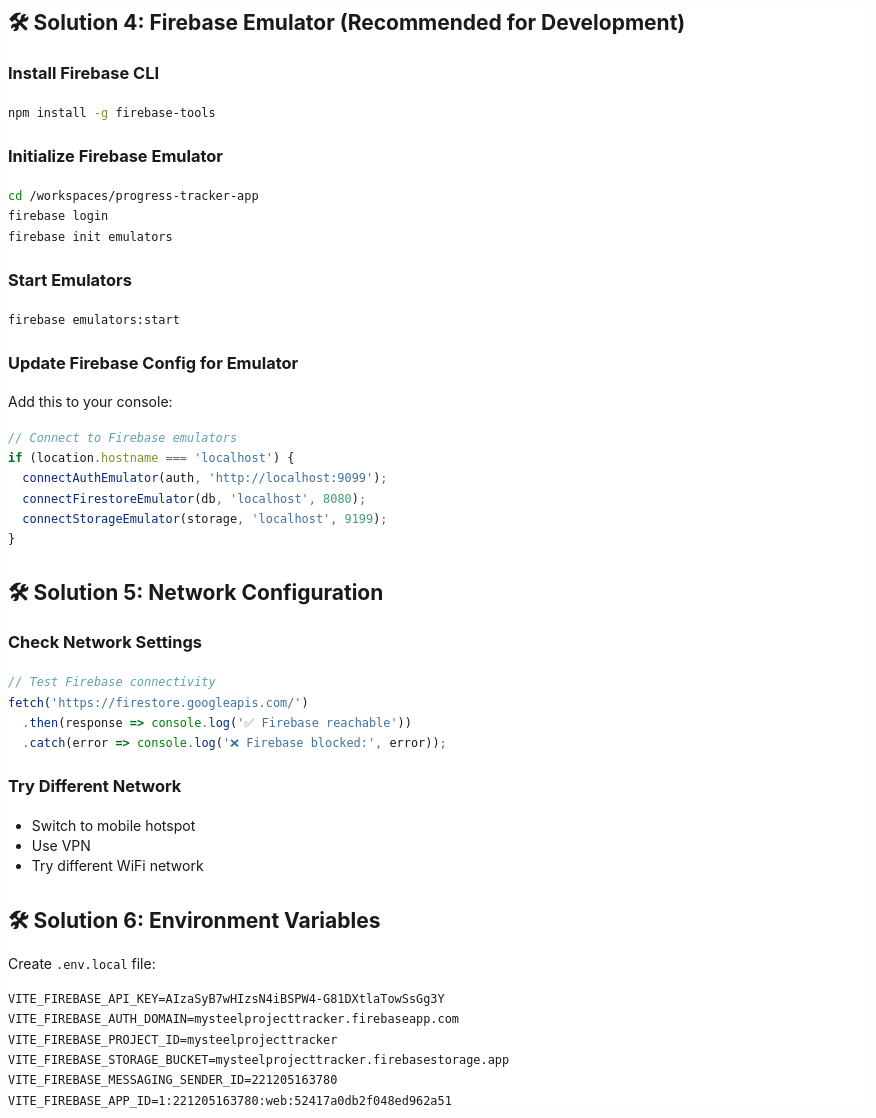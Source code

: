 ## 🛠️ **Solution 4: Firebase Emulator (Recommended for Development)**

### **Install Firebase CLI**
```bash
npm install -g firebase-tools
```

### **Initialize Firebase Emulator**
```bash
cd /workspaces/progress-tracker-app
firebase login
firebase init emulators
```

### **Start Emulators**
```bash
firebase emulators:start
```

### **Update Firebase Config for Emulator**
Add this to your console:
```javascript
// Connect to Firebase emulators
if (location.hostname === 'localhost') {
  connectAuthEmulator(auth, 'http://localhost:9099');
  connectFirestoreEmulator(db, 'localhost', 8080);
  connectStorageEmulator(storage, 'localhost', 9199);
}
```

## 🛠️ **Solution 5: Network Configuration**

### **Check Network Settings**
```javascript
// Test Firebase connectivity
fetch('https://firestore.googleapis.com/')
  .then(response => console.log('✅ Firebase reachable'))
  .catch(error => console.log('❌ Firebase blocked:', error));
```

### **Try Different Network**
- Switch to mobile hotspot
- Use VPN
- Try different WiFi network

## 🛠️ **Solution 6: Environment Variables**

Create `.env.local` file:
```env
VITE_FIREBASE_API_KEY=AIzaSyB7wHIzsN4iBSPW4-G81DXtlaTowSsGg3Y
VITE_FIREBASE_AUTH_DOMAIN=mysteelprojecttracker.firebaseapp.com
VITE_FIREBASE_PROJECT_ID=mysteelprojecttracker
VITE_FIREBASE_STORAGE_BUCKET=mysteelprojecttracker.firebasestorage.app
VITE_FIREBASE_MESSAGING_SENDER_ID=221205163780
VITE_FIREBASE_APP_ID=1:221205163780:web:52417a0db2f048ed962a51
```
